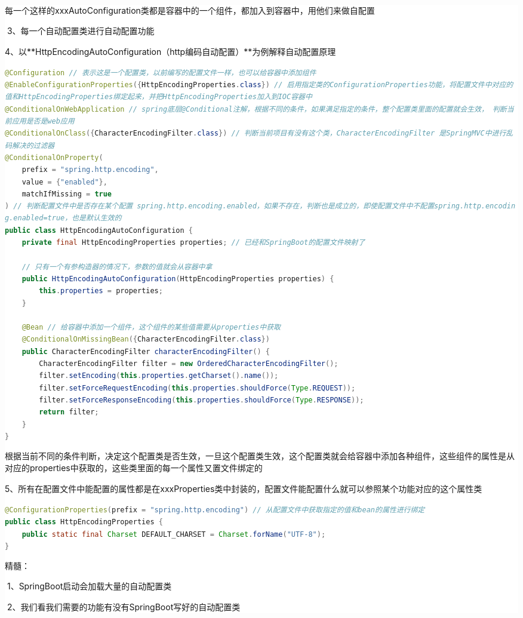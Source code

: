 每一个这样的xxxAutoConfiguration类都是容器中的一个组件，都加入到容器中，用他们来做自配置

​	3、每一个自动配置类进行自动配置功能

​	4、以**HttpEncodingAutoConfiguration（http编码自动配置）**为例解释自动配置原理

```java
@Configuration // 表示这是一个配置类，以前编写的配置文件一样，也可以给容器中添加组件
@EnableConfigurationProperties({HttpEncodingProperties.class}) // 启用指定类的ConfigurationProperties功能，将配置文件中对应的值和HttpEncodingProperties绑定起来，并把HttpEncodingProperties加入到IOC容器中
@ConditionalOnWebApplication // spring底层@Conditional注解，根据不同的条件，如果满足指定的条件，整个配置类里面的配置就会生效， 判断当前应用是否是web应用
@ConditionalOnClass({CharacterEncodingFilter.class}) // 判断当前项目有没有这个类，CharacterEncodingFilter 是SpringMVC中进行乱码解决的过滤器
@ConditionalOnProperty(
    prefix = "spring.http.encoding",
    value = {"enabled"},
    matchIfMissing = true
) // 判断配置文件中是否存在某个配置 spring.http.encoding.enabled，如果不存在，判断也是成立的，即使配置文件中不配置spring.http.encoding.enabled=true，也是默认生效的
public class HttpEncodingAutoConfiguration {
    private final HttpEncodingProperties properties; // 已经和SpringBoot的配置文件映射了
    
    // 只有一个有参构造器的情况下，参数的值就会从容器中拿
    public HttpEncodingAutoConfiguration(HttpEncodingProperties properties) {
        this.properties = properties;
    }
    
   	@Bean // 给容器中添加一个组件，这个组件的某些值需要从properties中获取
    @ConditionalOnMissingBean({CharacterEncodingFilter.class})
    public CharacterEncodingFilter characterEncodingFilter() {
        CharacterEncodingFilter filter = new OrderedCharacterEncodingFilter();
        filter.setEncoding(this.properties.getCharset().name());
        filter.setForceRequestEncoding(this.properties.shouldForce(Type.REQUEST));
        filter.setForceResponseEncoding(this.properties.shouldForce(Type.RESPONSE));
        return filter;
    }	
}
```

根据当前不同的条件判断，决定这个配置类是否生效，一旦这个配置类生效，这个配置类就会给容器中添加各种组件，这些组件的属性是从对应的properties中获取的，这些类里面的每一个属性又置文件绑定的

​	5、所有在配置文件中能配置的属性都是在xxxProperties类中封装的，配置文件能配置什么就可以参照某个功能对应的这个属性类

```java
@ConfigurationProperties(prefix = "spring.http.encoding") // 从配置文件中获取指定的值和bean的属性进行绑定
public class HttpEncodingProperties {
    public static final Charset DEFAULT_CHARSET = Charset.forName("UTF-8");
}
```

精髓：

​	1、SpringBoot启动会加载大量的自动配置类

​	2、我们看我们需要的功能有没有SpringBoot写好的自动配置类
